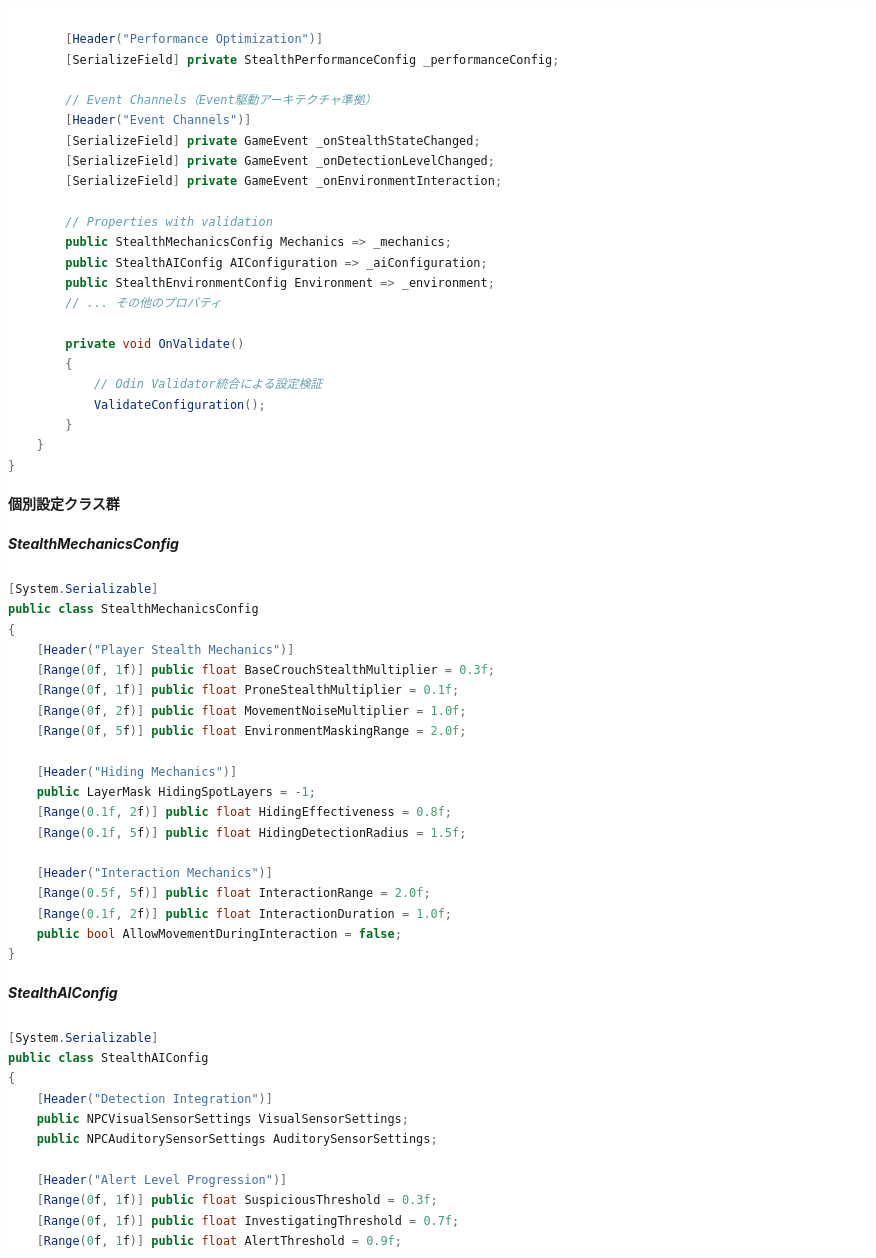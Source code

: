```csharp

        [Header("Performance Optimization")]
        [SerializeField] private StealthPerformanceConfig _performanceConfig;

        // Event Channels（Event駆動アーキテクチャ準拠）
        [Header("Event Channels")]
        [SerializeField] private GameEvent _onStealthStateChanged;
        [SerializeField] private GameEvent _onDetectionLevelChanged;
        [SerializeField] private GameEvent _onEnvironmentInteraction;

        // Properties with validation
        public StealthMechanicsConfig Mechanics => _mechanics;
        public StealthAIConfig AIConfiguration => _aiConfiguration;
        public StealthEnvironmentConfig Environment => _environment;
        // ... その他のプロパティ

        private void OnValidate()
        {
            // Odin Validator統合による設定検証
            ValidateConfiguration();
        }
    }
}
```

#### 個別設定クラス群

##### StealthMechanicsConfig
```csharp
[System.Serializable]
public class StealthMechanicsConfig
{
    [Header("Player Stealth Mechanics")]
    [Range(0f, 1f)] public float BaseCrouchStealthMultiplier = 0.3f;
    [Range(0f, 1f)] public float ProneStealthMultiplier = 0.1f;
    [Range(0f, 2f)] public float MovementNoiseMultiplier = 1.0f;
    [Range(0f, 5f)] public float EnvironmentMaskingRange = 2.0f;

    [Header("Hiding Mechanics")]
    public LayerMask HidingSpotLayers = -1;
    [Range(0.1f, 2f)] public float HidingEffectiveness = 0.8f;
    [Range(0.1f, 5f)] public float HidingDetectionRadius = 1.5f;

    [Header("Interaction Mechanics")]
    [Range(0.5f, 5f)] public float InteractionRange = 2.0f;
    [Range(0.1f, 2f)] public float InteractionDuration = 1.0f;
    public bool AllowMovementDuringInteraction = false;
}
```

##### StealthAIConfig
```csharp
[System.Serializable]
public class StealthAIConfig
{
    [Header("Detection Integration")]
    public NPCVisualSensorSettings VisualSensorSettings;
    public NPCAuditorySensorSettings AuditorySensorSettings;

    [Header("Alert Level Progression")]
    [Range(0f, 1f)] public float SuspiciousThreshold = 0.3f;
    [Range(0f, 1f)] public float InvestigatingThreshold = 0.7f;
    [Range(0f, 1f)] public float AlertThreshold = 0.9f;

```